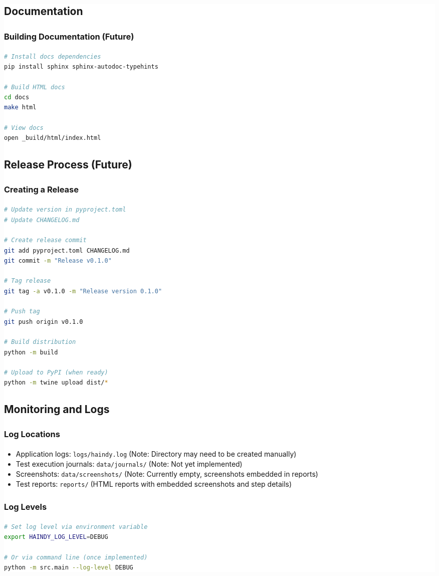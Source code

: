 ## Documentation

### Building Documentation (Future)
```bash
# Install docs dependencies
pip install sphinx sphinx-autodoc-typehints

# Build HTML docs
cd docs
make html

# View docs
open _build/html/index.html
```

## Release Process (Future)

### Creating a Release
```bash
# Update version in pyproject.toml
# Update CHANGELOG.md

# Create release commit
git add pyproject.toml CHANGELOG.md
git commit -m "Release v0.1.0"

# Tag release
git tag -a v0.1.0 -m "Release version 0.1.0"

# Push tag
git push origin v0.1.0

# Build distribution
python -m build

# Upload to PyPI (when ready)
python -m twine upload dist/*
```

## Monitoring and Logs

### Log Locations
- Application logs: `logs/haindy.log` (Note: Directory may need to be created manually)
- Test execution journals: `data/journals/` (Note: Not yet implemented)
- Screenshots: `data/screenshots/` (Note: Currently empty, screenshots embedded in reports)
- Test reports: `reports/` (HTML reports with embedded screenshots and step details)

### Log Levels
```bash
# Set log level via environment variable
export HAINDY_LOG_LEVEL=DEBUG

# Or via command line (once implemented)
python -m src.main --log-level DEBUG
```
